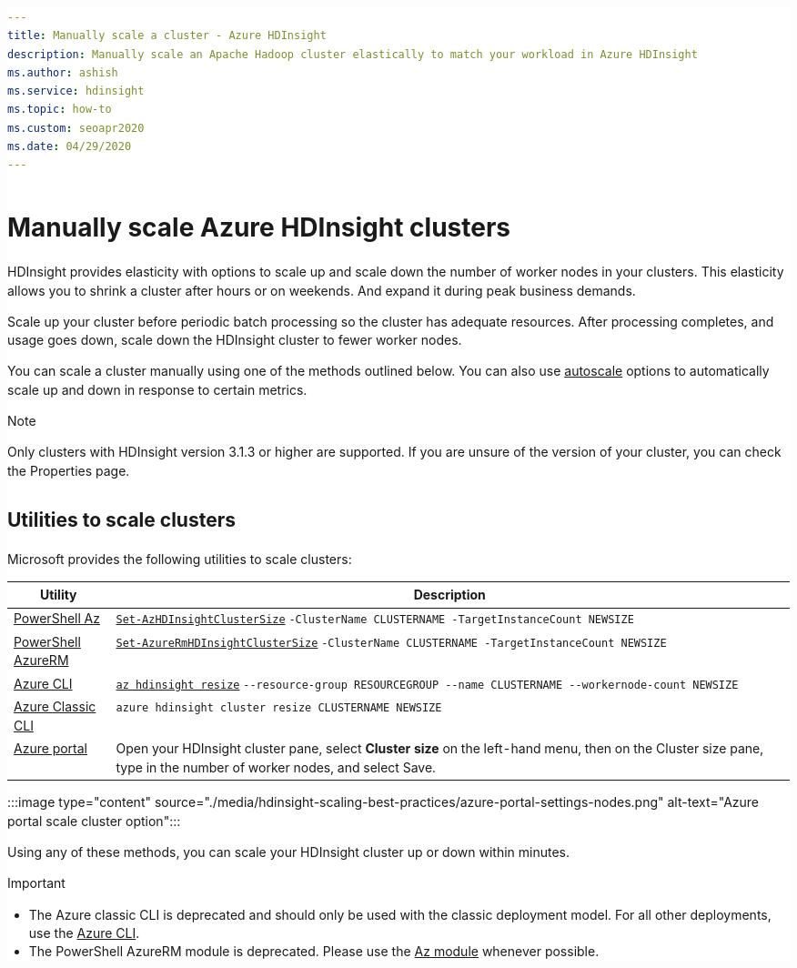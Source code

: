 ```yaml
---
title: Manually scale a cluster - Azure HDInsight
description: Manually scale an Apache Hadoop cluster elastically to match your workload in Azure HDInsight
ms.author: ashish
ms.service: hdinsight
ms.topic: how-to
ms.custom: seoapr2020
ms.date: 04/29/2020
---
```


# Manually scale Azure HDInsight clusters

HDInsight provides elasticity with options to scale up and scale down the number of worker nodes in your clusters. This elasticity allows you to shrink a cluster after hours or on weekends. And expand it during peak business demands.

Scale up your cluster before periodic batch processing so the cluster has adequate resources.  After processing completes, and usage goes down, scale down the HDInsight cluster to fewer worker nodes.

You can scale a cluster manually using one of the methods outlined below. You can also use [autoscale](hdinsight-autoscale-clusters.md) options to automatically scale up and down in response to certain metrics.

> [!NOTE]  
> Only clusters with HDInsight version 3.1.3 or higher are supported. If you are unsure of the version of your cluster, you can check the Properties page.

## Utilities to scale clusters

Microsoft provides the following utilities to scale clusters:

|Utility | Description|
|---|---|
|[PowerShell Az](/powershell/azure)|[`Set-AzHDInsightClusterSize`](/powershell/module/az.hdinsight/set-azhdinsightclustersize) `-ClusterName CLUSTERNAME -TargetInstanceCount NEWSIZE`|
|[PowerShell AzureRM](/powershell/azure/azurerm) |[`Set-AzureRmHDInsightClusterSize`](/powershell/module/azurerm.hdinsight/set-azurermhdinsightclustersize) `-ClusterName CLUSTERNAME -TargetInstanceCount NEWSIZE`|
|[Azure CLI](/cli/azure/) | [`az hdinsight resize`](/cli/azure/hdinsight#az_hdinsight_resize) `--resource-group RESOURCEGROUP --name CLUSTERNAME --workernode-count NEWSIZE`|
|[Azure Classic CLI](hdinsight-administer-use-command-line.md)|`azure hdinsight cluster resize CLUSTERNAME NEWSIZE` |
|[Azure portal](https://portal.azure.com)|Open your HDInsight cluster pane, select **Cluster size** on the left-hand menu, then on the Cluster size pane, type in the number of worker nodes, and select Save.|  

:::image type="content" source="./media/hdinsight-scaling-best-practices/azure-portal-settings-nodes.png" alt-text="Azure portal scale cluster option":::

Using any of these methods, you can scale your HDInsight cluster up or down within minutes.

> [!IMPORTANT]  
> * The Azure classic CLI is deprecated and should only be used with the classic deployment model. For all other deployments, use the [Azure CLI](/cli/azure/).
> * The PowerShell AzureRM module is deprecated.  Please use the [Az module](/powershell/azure/new-azureps-module-az) whenever possible.
